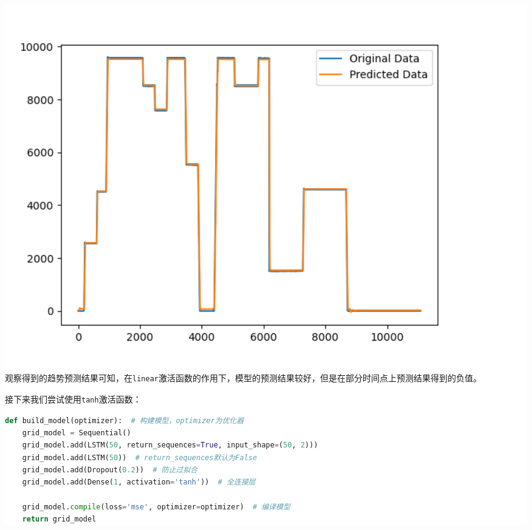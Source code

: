 ![image-20230713222656221](趋势预测报告（LSTM模型优化）.assets/image-20230713222656221.png)

观察得到的趋势预测结果可知，在`linear`激活函数的作用下，模型的预测结果较好，但是在部分时间点上预测结果得到的负值。

接下来我们尝试使用`tanh`激活函数：

```python
def build_model(optimizer):  # 构建模型，optimizer为优化器
    grid_model = Sequential()
    grid_model.add(LSTM(50, return_sequences=True, input_shape=(50, 2)))
    grid_model.add(LSTM(50))  # return_sequences默认为False
    grid_model.add(Dropout(0.2))  # 防止过拟合
    grid_model.add(Dense(1, activation='tanh'))  # 全连接层

    grid_model.compile(loss='mse', optimizer=optimizer)  # 编译模型
    return grid_model
```
